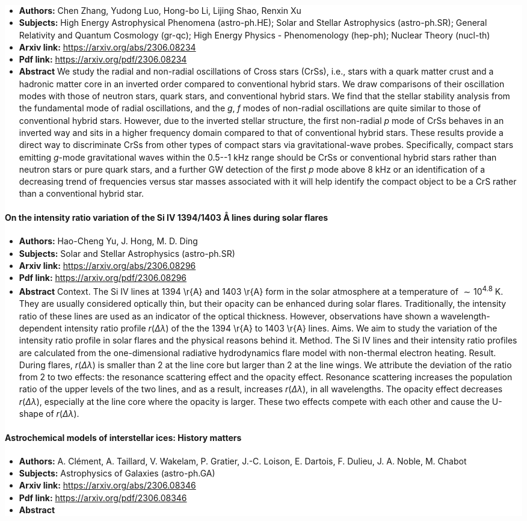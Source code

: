  - **Authors:** Chen Zhang, Yudong Luo, Hong-bo Li, Lijing Shao, Renxin Xu
 - **Subjects:** High Energy Astrophysical Phenomena (astro-ph.HE); Solar and Stellar Astrophysics (astro-ph.SR); General Relativity and Quantum Cosmology (gr-qc); High Energy Physics - Phenomenology (hep-ph); Nuclear Theory (nucl-th)
 - **Arxiv link:** https://arxiv.org/abs/2306.08234
 - **Pdf link:** https://arxiv.org/pdf/2306.08234
 - **Abstract**
 We study the radial and non-radial oscillations of Cross stars (CrSs), i.e., stars with a quark matter crust and a hadronic matter core in an inverted order compared to conventional hybrid stars. We draw comparisons of their oscillation modes with those of neutron stars, quark stars, and conventional hybrid stars. We find that the stellar stability analysis from the fundamental mode of radial oscillations, and the $g$, $f$ modes of non-radial oscillations are quite similar to those of conventional hybrid stars. However, due to the inverted stellar structure, the first non-radial $p$ mode of CrSs behaves in an inverted way and sits in a higher frequency domain compared to that of conventional hybrid stars. These results provide a direct way to discriminate CrSs from other types of compact stars via gravitational-wave probes. Specifically, compact stars emitting $g$-mode gravitational waves within the $0.5$--$1$ kHz range should be CrSs or conventional hybrid stars rather than neutron stars or pure quark stars, and a further GW detection of the first $p$ mode above 8 kHz or an identification of a decreasing trend of frequencies versus star masses associated with it will help identify the compact object to be a CrS rather than a conventional hybrid star.
#### On the intensity ratio variation of the Si IV 1394/1403 Å lines  during solar flares
 - **Authors:** Hao-Cheng Yu, J. Hong, M. D. Ding
 - **Subjects:** Solar and Stellar Astrophysics (astro-ph.SR)
 - **Arxiv link:** https://arxiv.org/abs/2306.08296
 - **Pdf link:** https://arxiv.org/pdf/2306.08296
 - **Abstract**
 Context. The Si IV lines at 1394 \r{A} and 1403 \r{A} form in the solar atmosphere at a temperature of $\sim10^{4.8}$ K. They are usually considered optically thin, but their opacity can be enhanced during solar flares. Traditionally, the intensity ratio of these lines are used as an indicator of the optical thickness. However, observations have shown a wavelength-dependent intensity ratio profile $r(\Delta\lambda)$ of the the 1394 \r{A} to 1403 \r{A} lines. Aims. We aim to study the variation of the intensity ratio profile in solar flares and the physical reasons behind it. Method. The Si IV lines and their intensity ratio profiles are calculated from the one-dimensional radiative hydrodynamics flare model with non-thermal electron heating. Result. During flares, $r(\Delta\lambda)$ is smaller than 2 at the line core but larger than 2 at the line wings. We attribute the deviation of the ratio from 2 to two effects: the resonance scattering effect and the opacity effect. Resonance scattering increases the population ratio of the upper levels of the two lines, and as a result, increases $r(\Delta\lambda)$, in all wavelengths. The opacity effect decreases $r(\Delta\lambda)$, especially at the line core where the opacity is larger. These two effects compete with each other and cause the U-shape of $r(\Delta\lambda)$.
#### Astrochemical models of interstellar ices: History matters
 - **Authors:** A. Clément, A. Taillard, V. Wakelam, P. Gratier, J.-C. Loison, E. Dartois, F. Dulieu, J. A. Noble, M. Chabot
 - **Subjects:** Astrophysics of Galaxies (astro-ph.GA)
 - **Arxiv link:** https://arxiv.org/abs/2306.08346
 - **Pdf link:** https://arxiv.org/pdf/2306.08346
 - **Abstract**